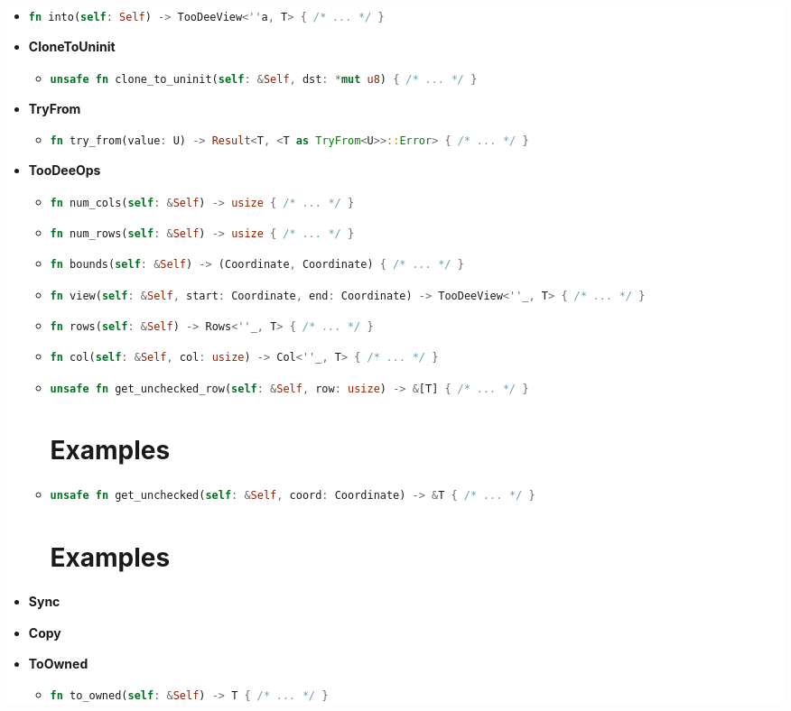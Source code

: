   - ```rust
    fn into(self: Self) -> TooDeeView<''a, T> { /* ... */ }
    ```

- **CloneToUninit**
  - ```rust
    unsafe fn clone_to_uninit(self: &Self, dst: *mut u8) { /* ... */ }
    ```

- **TryFrom**
  - ```rust
    fn try_from(value: U) -> Result<T, <T as TryFrom<U>>::Error> { /* ... */ }
    ```

- **TooDeeOps**
  - ```rust
    fn num_cols(self: &Self) -> usize { /* ... */ }
    ```

  - ```rust
    fn num_rows(self: &Self) -> usize { /* ... */ }
    ```

  - ```rust
    fn bounds(self: &Self) -> (Coordinate, Coordinate) { /* ... */ }
    ```

  - ```rust
    fn view(self: &Self, start: Coordinate, end: Coordinate) -> TooDeeView<''_, T> { /* ... */ }
    ```

  - ```rust
    fn rows(self: &Self) -> Rows<''_, T> { /* ... */ }
    ```

  - ```rust
    fn col(self: &Self, col: usize) -> Col<''_, T> { /* ... */ }
    ```

  - ```rust
    unsafe fn get_unchecked_row(self: &Self, row: usize) -> &[T] { /* ... */ }
    ```
    # Examples

  - ```rust
    unsafe fn get_unchecked(self: &Self, coord: Coordinate) -> &T { /* ... */ }
    ```
    # Examples

- **Sync**
- **Copy**
- **ToOwned**
  - ```rust
    fn to_owned(self: &Self) -> T { /* ... */ }
    ```
